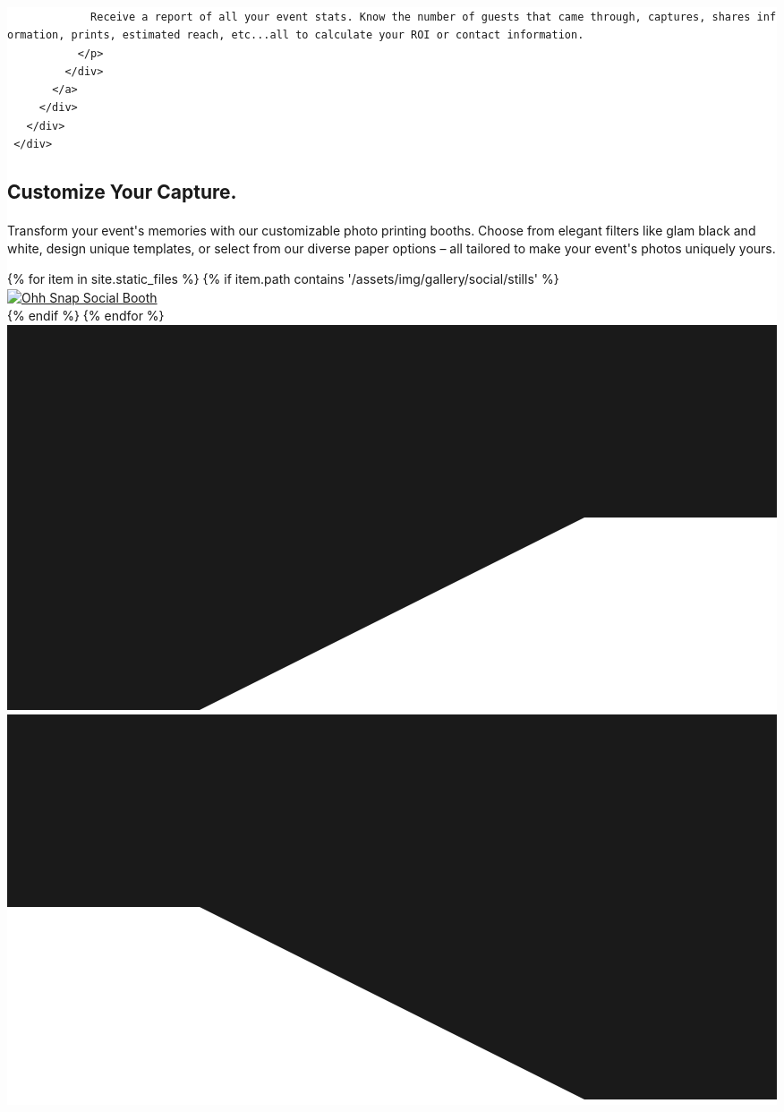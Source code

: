                  Receive a report of all your event stats. Know the number of guests that came through, captures, shares information, prints, estimated reach, etc...all to calculate your ROI or contact information.
               </p>
             </div>
           </a>
         </div>
       </div>
     </div>
   </div>
 </section>
 <section class="container py-5">
   <div class="row mx-auto justify-content-center">
     <div class="col-md-10 text-center">
       <!-- Heading -->
       <h1 class="display-2 mb-4">
         <span class="text-underline-warning">Customize</span> Your Capture.
       </h1>
       <!-- Text -->
       <p class="lead text-muted">
         Transform your event's memories with our customizable photo printing booths. Choose from elegant filters like glam black and white, design unique templates, or select from our diverse paper options – all tailored to make your event's photos uniquely yours.
       </p>
     </div>
   </div>
 </section>
 
 <div class="pt-5 mt-5" data-flickity='{"imagesLoaded": true, "pageDots": false, "wrapAround": true}'>
   {% for item in site.static_files %}
   {% if item.path contains '/assets/img/gallery/social/stills' %}
   <div class="col-lg-4 col-10 mx-2">
     <!-- Image -->
     <a data-bigpicture='{"imgSrc": "{{item.path}}"}' href="#" class="d-block mb-3 mb-md-0">
       <img class="img-fluid" src="{{item.path}}" alt="Ohh Snap Social Booth" data-aos="wipe-left">
     </a>
   </div>
   {% endif %}
   {% endfor %}
 </div>
 
 <div class="position-relative">
   <div class="shape shape-fluid-x shape-bottom text-light pb-15 pb-md-10">
     <div class="shape-img pb-9 pb-md-15">
       <svg viewBox="0 0 100 50" preserveAspectRatio="none">
         <path d="M0 0h100v25H75L25 50H0z" fill="currentColor" />
       </svg>
     </div>
   </div>
 </div>
 
 <div class="position-relative">
   <div class="shape shape-fluid-x shape-bottom text-light">
     <div class="shape-img pb-8 pb-md-11">
       <svg viewBox="0 0 100 50" preserveAspectRatio="none">
         <path d="M0 0h100v50H75L25 25H0z" fill="currentColor" />
       </svg>
     </div>
   </div>
 </div>
 <section class="container pt-11 pt-md-13">
   <div class="row justify-content-center">
     <div class="col-12 col-lg-10 text-center">
       <!-- Heading -->